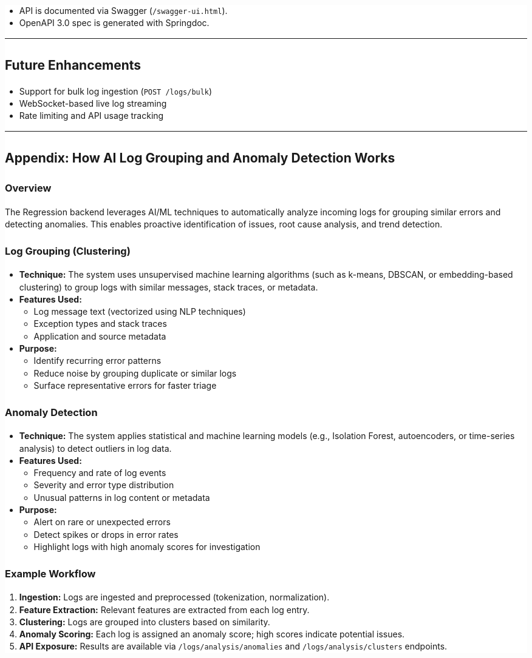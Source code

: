 * API is documented via Swagger (`/swagger-ui.html`).
* OpenAPI 3.0 spec is generated with Springdoc.

---

## Future Enhancements

* Support for bulk log ingestion (`POST /logs/bulk`)
* WebSocket-based live log streaming
* Rate limiting and API usage tracking

---

## Appendix: How AI Log Grouping and Anomaly Detection Works

### Overview
The Regression backend leverages AI/ML techniques to automatically analyze incoming logs for grouping similar errors and detecting anomalies. This enables proactive identification of issues, root cause analysis, and trend detection.

### Log Grouping (Clustering)
- **Technique:** The system uses unsupervised machine learning algorithms (such as k-means, DBSCAN, or embedding-based clustering) to group logs with similar messages, stack traces, or metadata.
- **Features Used:**
  - Log message text (vectorized using NLP techniques)
  - Exception types and stack traces
  - Application and source metadata
- **Purpose:**
  - Identify recurring error patterns
  - Reduce noise by grouping duplicate or similar logs
  - Surface representative errors for faster triage

### Anomaly Detection
- **Technique:** The system applies statistical and machine learning models (e.g., Isolation Forest, autoencoders, or time-series analysis) to detect outliers in log data.
- **Features Used:**
  - Frequency and rate of log events
  - Severity and error type distribution
  - Unusual patterns in log content or metadata
- **Purpose:**
  - Alert on rare or unexpected errors
  - Detect spikes or drops in error rates
  - Highlight logs with high anomaly scores for investigation

### Example Workflow
1. **Ingestion:** Logs are ingested and preprocessed (tokenization, normalization).
2. **Feature Extraction:** Relevant features are extracted from each log entry.
3. **Clustering:** Logs are grouped into clusters based on similarity.
4. **Anomaly Scoring:** Each log is assigned an anomaly score; high scores indicate potential issues.
5. **API Exposure:** Results are available via `/logs/analysis/anomalies` and `/logs/analysis/clusters` endpoints.
